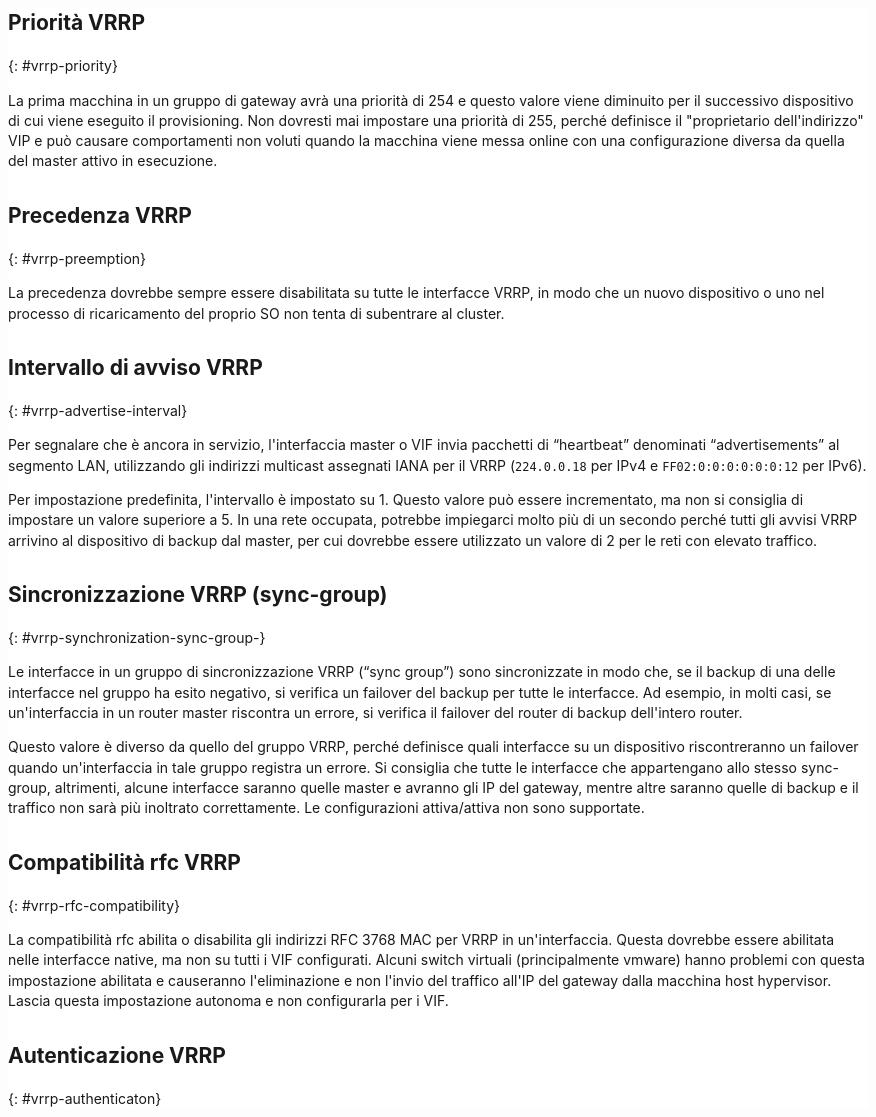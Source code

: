 ## Priorità VRRP
{: #vrrp-priority}

La prima macchina in un gruppo di gateway avrà una priorità di 254 e questo valore viene diminuito per il successivo dispositivo di cui viene eseguito il provisioning. Non dovresti mai impostare una priorità di 255, perché definisce il "proprietario dell'indirizzo" VIP e può causare comportamenti non voluti quando la macchina viene messa online con una configurazione diversa da quella del master attivo in esecuzione.

## Precedenza VRRP
{: #vrrp-preemption}

La precedenza dovrebbe sempre essere disabilitata su tutte le interfacce VRRP, in modo che un nuovo dispositivo o uno nel processo di ricaricamento del proprio SO non tenta di subentrare al cluster.

## Intervallo di avviso VRRP
{: #vrrp-advertise-interval}

Per segnalare che è ancora in servizio, l'interfaccia master o VIF invia pacchetti di “heartbeat” denominati “advertisements” al segmento LAN, utilizzando gli indirizzi multicast assegnati IANA per il VRRP (`224.0.0.18` per IPv4 e `FF02:0:0:0:0:0:0:12` per IPv6).

Per impostazione predefinita, l'intervallo è impostato su 1. Questo valore può essere incrementato, ma non si consiglia di impostare un valore superiore a 5. In una rete occupata, potrebbe impiegarci molto più di un secondo perché tutti gli avvisi VRRP arrivino al dispositivo di backup dal master, per cui dovrebbe essere utilizzato un valore di 2 per le reti con elevato traffico.

## Sincronizzazione VRRP (sync-group)
{: #vrrp-synchronization-sync-group-}

Le interfacce in un gruppo di sincronizzazione VRRP (“sync group”) sono sincronizzate in modo che, se il backup di una delle interfacce nel gruppo ha esito negativo, si verifica un failover del backup per tutte le interfacce. Ad esempio, in molti casi, se un'interfaccia in un router master riscontra un errore, si verifica il failover del router di backup dell'intero router.

Questo valore è diverso da quello del gruppo VRRP, perché definisce quali interfacce su un dispositivo riscontreranno un failover quando un'interfaccia in tale gruppo registra un errore. Si consiglia che tutte le interfacce che appartengano allo stesso sync-group, altrimenti, alcune interfacce saranno quelle master e avranno gli IP del gateway, mentre altre saranno quelle di backup e il traffico non sarà più inoltrato correttamente. Le configurazioni attiva/attiva non sono supportate.

## Compatibilità rfc VRRP
{: #vrrp-rfc-compatibility}

La compatibilità rfc abilita o disabilita gli indirizzi RFC 3768 MAC per VRRP in un'interfaccia. Questa dovrebbe essere abilitata nelle interfacce native, ma non su tutti i VIF configurati. Alcuni switch virtuali (principalmente vmware) hanno problemi con questa impostazione abilitata e causeranno l'eliminazione e non l'invio del traffico all'IP del gateway dalla macchina host hypervisor. Lascia questa impostazione autonoma e non configurarla per i VIF.

## Autenticazione VRRP
{: #vrrp-authenticaton}
